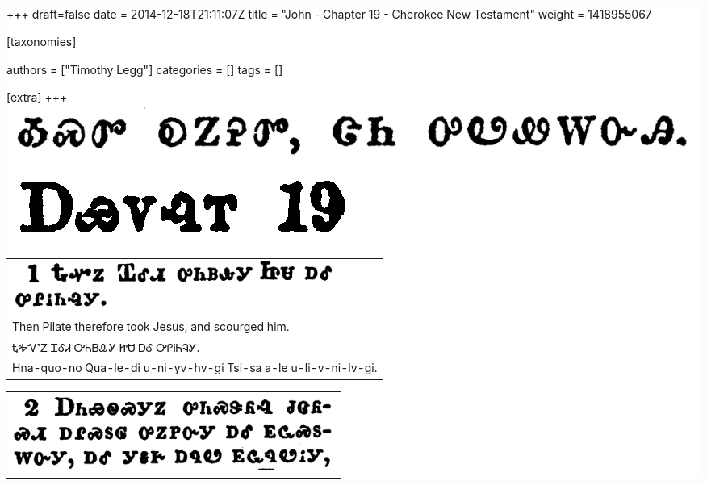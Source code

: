 +++
draft=false
date = 2014-12-18T21:11:07Z
title = "John - Chapter 19 - Cherokee New Testament"
weight = 1418955067

[taxonomies]

authors = ["Timothy Legg"]
categories = []
tags = []

[extra]
+++
![](040000.png)
![](041900.png)

<table>
<tbody>
<tr class="odd">
<td><a href="041901.png"><img src="041901.png" width="400" /></a></td>
</tr>
<tr class="even">
<td>Then Pilate therefore took Jesus, and scourged him.</td>
</tr>
<tr class="odd">
<td>ᎿᎭᏉᏃ ᏆᎴᏗ ᎤᏂᏴᎲᎩ ᏥᏌ ᎠᎴ ᎤᎵᎥᏂᎸᎩ.</td>
</tr>
<tr class="even">
<td>Hna-quo-no Qua-le-di u-ni-yv-hv-gi Tsi-sa a-le u-li-v-ni-lv-gi.</td>
</tr>
</tbody>
</table>

<table>
<tbody>
<tr class="odd">
<td><a href="041902.png"><img src="041902.png" width="400" /></a></td>